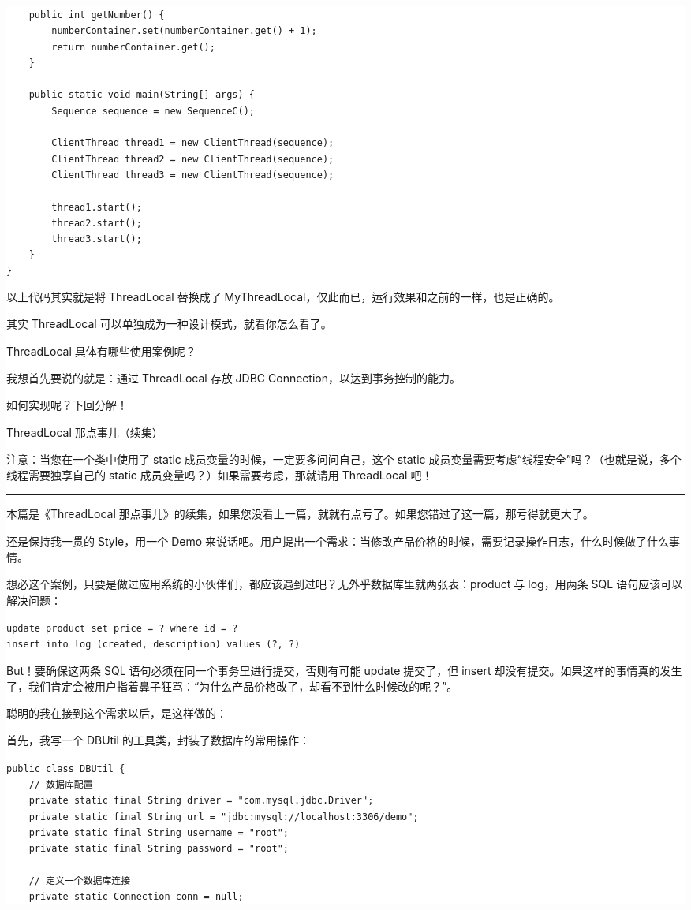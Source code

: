 	    public int getNumber() {
	        numberContainer.set(numberContainer.get() + 1);
	        return numberContainer.get();
	    }
	
	    public static void main(String[] args) {
	        Sequence sequence = new SequenceC();
	
	        ClientThread thread1 = new ClientThread(sequence);
	        ClientThread thread2 = new ClientThread(sequence);
	        ClientThread thread3 = new ClientThread(sequence);
	
	        thread1.start();
	        thread2.start();
	        thread3.start();
	    }
	}

以上代码其实就是将 ThreadLocal 替换成了 MyThreadLocal，仅此而已，运行效果和之前的一样，也是正确的。

其实 ThreadLocal 可以单独成为一种设计模式，就看你怎么看了。 

ThreadLocal 具体有哪些使用案例呢？

我想首先要说的就是：通过 ThreadLocal 存放 JDBC Connection，以达到事务控制的能力。

如何实现呢？下回分解！

ThreadLocal 那点事儿（续集）

注意：当您在一个类中使用了 static 成员变量的时候，一定要多问问自己，这个 static 成员变量需要考虑“线程安全”吗？（也就是说，多个线程需要独享自己的 static 成员变量吗？）如果需要考虑，那就请用 ThreadLocal 吧！

***

本篇是《ThreadLocal 那点事儿》的续集，如果您没看上一篇，就就有点亏了。如果您错过了这一篇，那亏得就更大了。

还是保持我一贯的 Style，用一个 Demo 来说话吧。用户提出一个需求：当修改产品价格的时候，需要记录操作日志，什么时候做了什么事情。

想必这个案例，只要是做过应用系统的小伙伴们，都应该遇到过吧？无外乎数据库里就两张表：product 与 log，用两条 SQL 语句应该可以解决问题：

	update product set price = ? where id = ?
	insert into log (created, description) values (?, ?)

But！要确保这两条 SQL 语句必须在同一个事务里进行提交，否则有可能 update 提交了，但 insert 却没有提交。如果这样的事情真的发生了，我们肯定会被用户指着鼻子狂骂：“为什么产品价格改了，却看不到什么时候改的呢？”。

聪明的我在接到这个需求以后，是这样做的：

首先，我写一个 DBUtil 的工具类，封装了数据库的常用操作： 

	public class DBUtil {
	    // 数据库配置
	    private static final String driver = "com.mysql.jdbc.Driver";
	    private static final String url = "jdbc:mysql://localhost:3306/demo";
	    private static final String username = "root";
	    private static final String password = "root";
	
	    // 定义一个数据库连接
	    private static Connection conn = null;
	